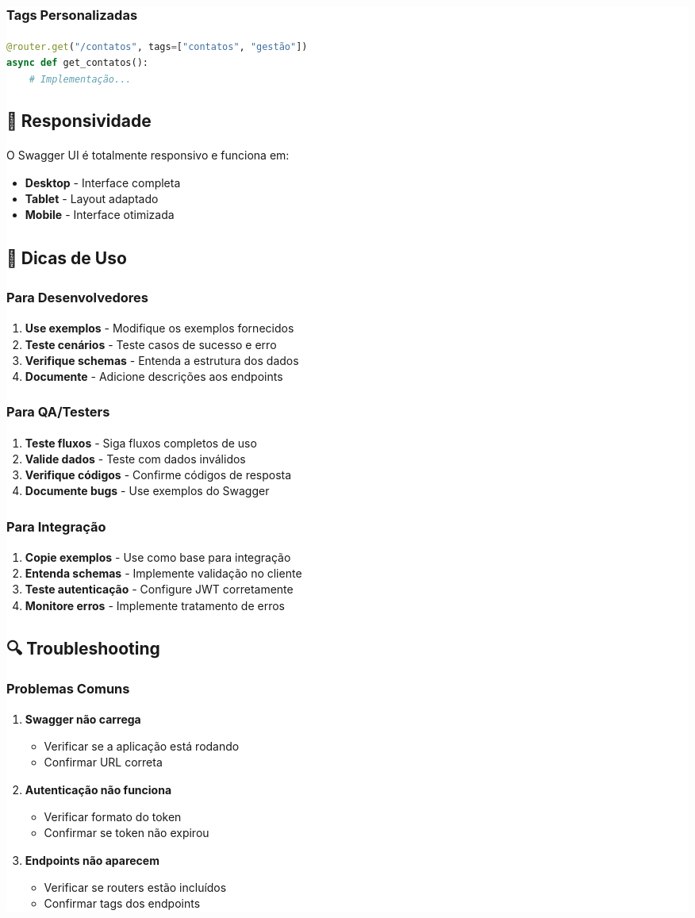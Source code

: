 ### Tags Personalizadas

```python
@router.get("/contatos", tags=["contatos", "gestão"])
async def get_contatos():
    # Implementação...
```

## 📱 Responsividade

O Swagger UI é totalmente responsivo e funciona em:

- **Desktop** - Interface completa
- **Tablet** - Layout adaptado
- **Mobile** - Interface otimizada

## 🚀 Dicas de Uso

### Para Desenvolvedores

1. **Use exemplos** - Modifique os exemplos fornecidos
2. **Teste cenários** - Teste casos de sucesso e erro
3. **Verifique schemas** - Entenda a estrutura dos dados
4. **Documente** - Adicione descrições aos endpoints

### Para QA/Testers

1. **Teste fluxos** - Siga fluxos completos de uso
2. **Valide dados** - Teste com dados inválidos
3. **Verifique códigos** - Confirme códigos de resposta
4. **Documente bugs** - Use exemplos do Swagger

### Para Integração

1. **Copie exemplos** - Use como base para integração
2. **Entenda schemas** - Implemente validação no cliente
3. **Teste autenticação** - Configure JWT corretamente
4. **Monitore erros** - Implemente tratamento de erros

## 🔍 Troubleshooting

### Problemas Comuns

1. **Swagger não carrega**
   - Verificar se a aplicação está rodando
   - Confirmar URL correta

2. **Autenticação não funciona**
   - Verificar formato do token
   - Confirmar se token não expirou

3. **Endpoints não aparecem**
   - Verificar se routers estão incluídos
   - Confirmar tags dos endpoints
